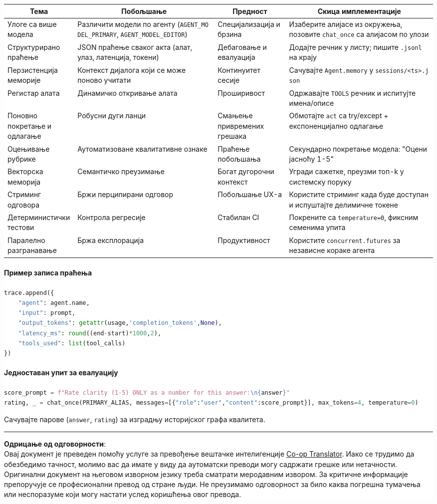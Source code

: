 | Тема | Побољшање | Предност | Скица имплементације |
|------|-----------|----------|-----------------------|
| Улоге са више модела | Различити модели по агенту (`AGENT_MODEL_PRIMARY`, `AGENT_MODEL_EDITOR`) | Специјализација и брзина | Изаберите алијасе из окружења, позовите `chat_once` са алијасом по улози |
| Структурирано праћење | JSON праћење сваког акта (алат, улаз, латенција, токени) | Дебаговање и евалуација | Додајте речник у листу; пишите `.jsonl` на крају |
| Перзистенција меморије | Контекст дијалога који се може поново учитати | Континуитет сесије | Сачувајте `Agent.memory` у `sessions/<ts>.json` |
| Регистар алата | Динамичко откривање алата | Проширивост | Одржавајте `TOOLS` речник и испитујте имена/описе |
| Поновно покретање и одлагање | Робусни дуги ланци | Смањење привремених грешака | Обмотајте `act` са try/except + експоненцијално одлагање |
| Оцењивање рубрике | Аутоматизоване квалитативне ознаке | Праћење побољшања | Секундарно покретање модела: "Оцени јасноћу 1-5" |
| Векторска меморија | Семантичко преузимање | Богат дугорочни контекст | Угради сажетке, преузми топ-k у системску поруку |
| Стриминг одговора | Бржи перципирани одговор | Побољшање UX-а | Користите стриминг када буде доступан и испуштајте делимичне токене |
| Детерминистички тестови | Контрола регресије | Стабилан CI | Покрените са `temperature=0`, фиксним семенима упита |
| Паралелно разгранавање | Бржа експлорација | Продуктивност | Користите `concurrent.futures` за независне кораке агента |

#### Пример записа праћења

```python
trace.append({
    "agent": agent.name,
    "input": prompt,
    "output_tokens": getattr(usage,'completion_tokens',None),
    "latency_ms": round((end-start)*1000,2),
    "tools_used": list(tool_calls)
})
```


#### Једноставан упит за евалуацију

```python
score_prompt = f"Rate clarity (1-5) ONLY as a number for this answer:\n{answer}"
rating, _ = chat_once(PRIMARY_ALIAS, messages=[{"role":"user","content":score_prompt}], max_tokens=4, temperature=0)
```


Сачувајте парове (`answer`, `rating`) за изградњу историјског графа квалитета.

---

**Одрицање од одговорности**:  
Овај документ је преведен помоћу услуге за превођење вештачке интелигенције [Co-op Translator](https://github.com/Azure/co-op-translator). Иако се трудимо да обезбедимо тачност, молимо вас да имате у виду да аутоматски преводи могу садржати грешке или нетачности. Оригинални документ на његовом изворном језику треба сматрати меродавним извором. За критичне информације препоручује се професионални превод од стране људи. Не преузимамо одговорност за било каква погрешна тумачења или неспоразуме који могу настати услед коришћења овог превода.